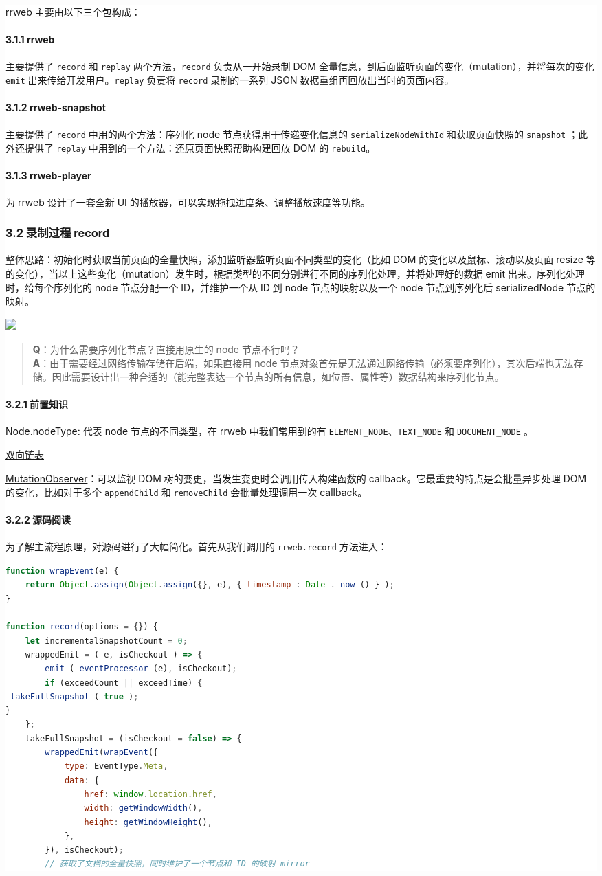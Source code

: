rrweb 主要由以下三个包构成：

#### 3.1.1 rrweb

主要提供了 `record` 和 `replay` 两个方法，`record` 负责从一开始录制 DOM 全量信息，到后面监听页面的变化（mutation），并将每次的变化 `emit` 出来传给开发用户。`replay` 负责将 `record` 录制的一系列 JSON 数据重组再回放出当时的页面内容。

#### 3.1.2 rrweb-snapshot

主要提供了 `record` 中用的两个方法：序列化 node 节点获得用于传递变化信息的 `serializeNodeWithId` 和获取页面快照的 `snapshot` ；此外还提供了 `replay` 中用到的一个方法：还原页面快照帮助构建回放 DOM 的 `rebuild`。

#### 3.1.3 rrweb-player

为 rrweb 设计了一套全新 UI 的播放器，可以实现拖拽进度条、调整播放速度等功能。

### 3.2 录制过程 record

整体思路：初始化时获取当前页面的全量快照，添加监听器监听页面不同类型的变化（比如 DOM 的变化以及鼠标、滚动以及页面 resize 等的变化），当以上这些变化（mutation）发生时，根据类型的不同分别进行不同的序列化处理，并将处理好的数据 emit 出来。序列化处理时，给每个序列化的 node 节点分配一个 ID，并维护一个从 ID 到 node 节点的映射以及一个 node 节点到序列化后 serializedNode 节点的映射。

![](https://p3-juejin.byteimg.com/tos-cn-i-k3u1fbpfcp/92d2aed9ccc24a89b5570aa3c6b34a51~tplv-k3u1fbpfcp-zoom-in-crop-mark:1512:0:0:0.awebp)

> **Q**：为什么需要序列化节点？直接用原生的 node 节点不行吗？  
> **A**：由于需要经过网络传输存储在后端，如果直接用 node 节点对象首先是无法通过网络传输（必须要序列化），其次后端也无法存储。因此需要设计出一种合适的（能完整表达一个节点的所有信息，如位置、属性等）数据结构来序列化节点。

#### 3.2.1 前置知识

[Node.nodeType](https://link.juejin.cn/?target=https%3A%2F%2Fdeveloper.mozilla.org%2Fen-US%2Fdocs%2FWeb%2FAPI%2FNode%2FnodeType "https://developer.mozilla.org/en-US/docs/Web/API/Node/nodeType"): 代表 node 节点的不同类型，在 rrweb 中我们常用到的有 `ELEMENT_NODE`、`TEXT_NODE` 和 `DOCUMENT_NODE` 。

[双向链表](https://juejin.cn/post/7078915940418748430 "https://juejin.cn/post/7078915940418748430")

[MutationObserver](https://link.juejin.cn/?target=https%3A%2F%2Fdeveloper.mozilla.org%2Fzh-CN%2Fdocs%2FWeb%2FAPI%2FMutationObserver "https://developer.mozilla.org/zh-CN/docs/Web/API/MutationObserver")：可以监视 DOM 树的变更，当发生变更时会调用传入构建函数的 callback。它最重要的特点是会批量异步处理 DOM 的变化，比如对于多个 `appendChild` 和 `removeChild` 会批量处理调用一次 callback。

#### 3.2.2 源码阅读

为了解主流程原理，对源码进行了大幅简化。首先从我们调用的 `rrweb.record` 方法进入：

```js
function wrapEvent(e) {
    return Object.assign(Object.assign({}, e), { timestamp : Date . now () } );
}

function record(options = {}) {
    let incrementalSnapshotCount = 0;
    wrappedEmit = ( e, isCheckout ) => {
        emit ( eventProcessor (e), isCheckout);
        if (exceedCount || exceedTime) {
 takeFullSnapshot ( true );
}
    };
    takeFullSnapshot = (isCheckout = false) => {
        wrappedEmit(wrapEvent({
            type: EventType.Meta,
            data: {
                href: window.location.href,
                width: getWindowWidth(),
                height: getWindowHeight(),
            },
        }), isCheckout);
        // 获取了文档的全量快照，同时维护了一个节点和 ID 的映射 mirror
```
